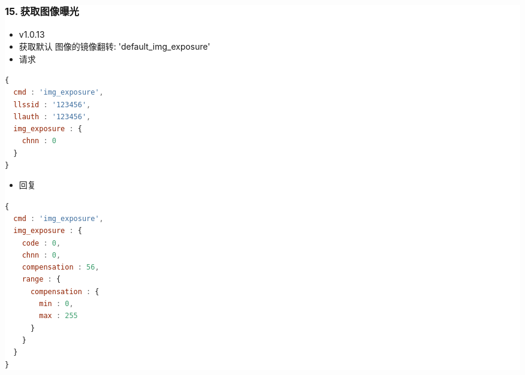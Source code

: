 
### 15. 获取图像曝光
* v1.0.13
* 获取默认 图像的镜像翻转: 'default_img_exposure'
* 请求

```javascript
{
  cmd : 'img_exposure',
  llssid : '123456',
  llauth : '123456',
  img_exposure : {
    chnn : 0
  }
}
```

* 回复

```javascript
{
  cmd : 'img_exposure',
  img_exposure : {
    code : 0,
    chnn : 0,
    compensation : 56,
    range : {
      compensation : {
        min : 0,
        max : 255
      }
    }
  }
}
```
